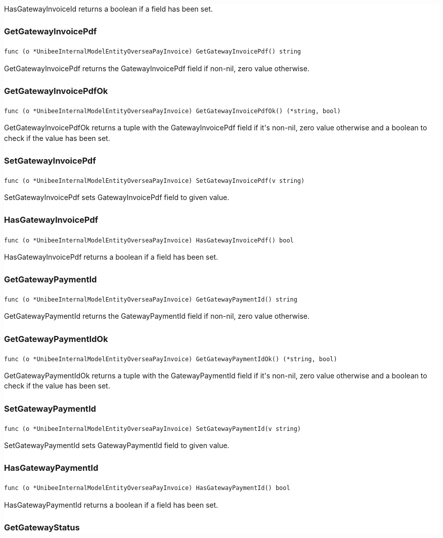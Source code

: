 HasGatewayInvoiceId returns a boolean if a field has been set.

### GetGatewayInvoicePdf

`func (o *UnibeeInternalModelEntityOverseaPayInvoice) GetGatewayInvoicePdf() string`

GetGatewayInvoicePdf returns the GatewayInvoicePdf field if non-nil, zero value otherwise.

### GetGatewayInvoicePdfOk

`func (o *UnibeeInternalModelEntityOverseaPayInvoice) GetGatewayInvoicePdfOk() (*string, bool)`

GetGatewayInvoicePdfOk returns a tuple with the GatewayInvoicePdf field if it's non-nil, zero value otherwise
and a boolean to check if the value has been set.

### SetGatewayInvoicePdf

`func (o *UnibeeInternalModelEntityOverseaPayInvoice) SetGatewayInvoicePdf(v string)`

SetGatewayInvoicePdf sets GatewayInvoicePdf field to given value.

### HasGatewayInvoicePdf

`func (o *UnibeeInternalModelEntityOverseaPayInvoice) HasGatewayInvoicePdf() bool`

HasGatewayInvoicePdf returns a boolean if a field has been set.

### GetGatewayPaymentId

`func (o *UnibeeInternalModelEntityOverseaPayInvoice) GetGatewayPaymentId() string`

GetGatewayPaymentId returns the GatewayPaymentId field if non-nil, zero value otherwise.

### GetGatewayPaymentIdOk

`func (o *UnibeeInternalModelEntityOverseaPayInvoice) GetGatewayPaymentIdOk() (*string, bool)`

GetGatewayPaymentIdOk returns a tuple with the GatewayPaymentId field if it's non-nil, zero value otherwise
and a boolean to check if the value has been set.

### SetGatewayPaymentId

`func (o *UnibeeInternalModelEntityOverseaPayInvoice) SetGatewayPaymentId(v string)`

SetGatewayPaymentId sets GatewayPaymentId field to given value.

### HasGatewayPaymentId

`func (o *UnibeeInternalModelEntityOverseaPayInvoice) HasGatewayPaymentId() bool`

HasGatewayPaymentId returns a boolean if a field has been set.

### GetGatewayStatus
